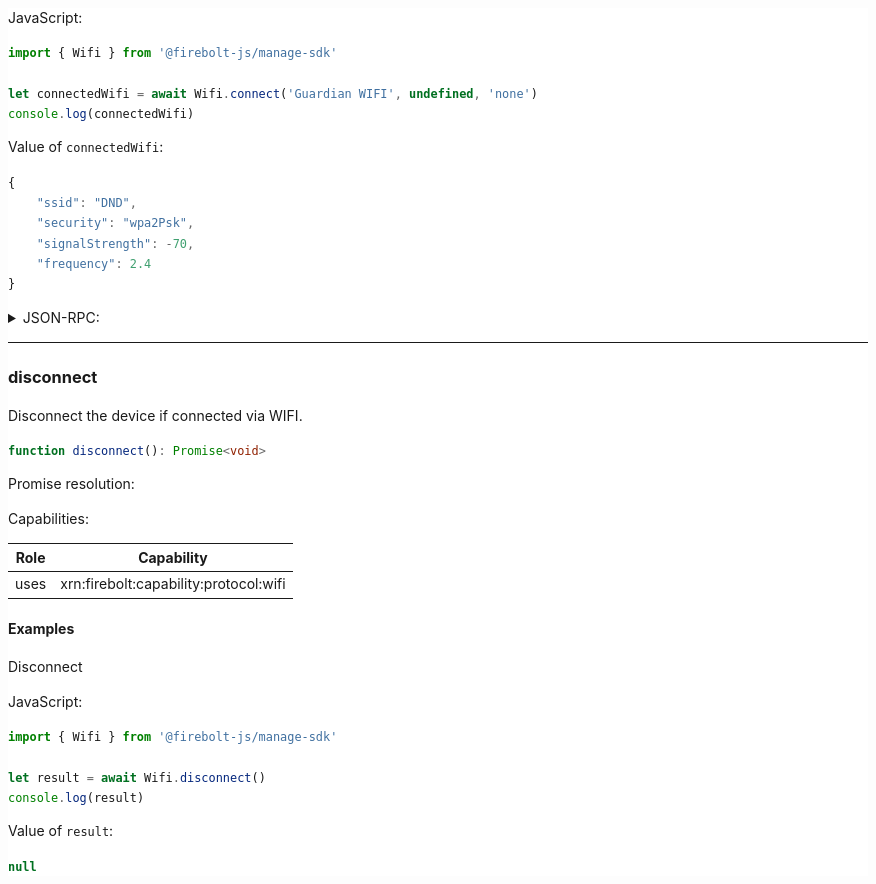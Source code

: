 JavaScript:

```javascript
import { Wifi } from '@firebolt-js/manage-sdk'

let connectedWifi = await Wifi.connect('Guardian WIFI', undefined, 'none')
console.log(connectedWifi)
```

Value of `connectedWifi`:

```javascript
{
	"ssid": "DND",
	"security": "wpa2Psk",
	"signalStrength": -70,
	"frequency": 2.4
}
```

<details markdown="1" ><summary>JSON-RPC:</summary></details>

---

### disconnect

Disconnect the device if connected via WIFI.

```typescript
function disconnect(): Promise<void>
```

Promise resolution:

Capabilities:

| Role | Capability                            |
| ---- | ------------------------------------- |
| uses | xrn:firebolt:capability:protocol:wifi |

#### Examples

Disconnect

JavaScript:

```javascript
import { Wifi } from '@firebolt-js/manage-sdk'

let result = await Wifi.disconnect()
console.log(result)
```

Value of `result`:

```javascript
null
```
